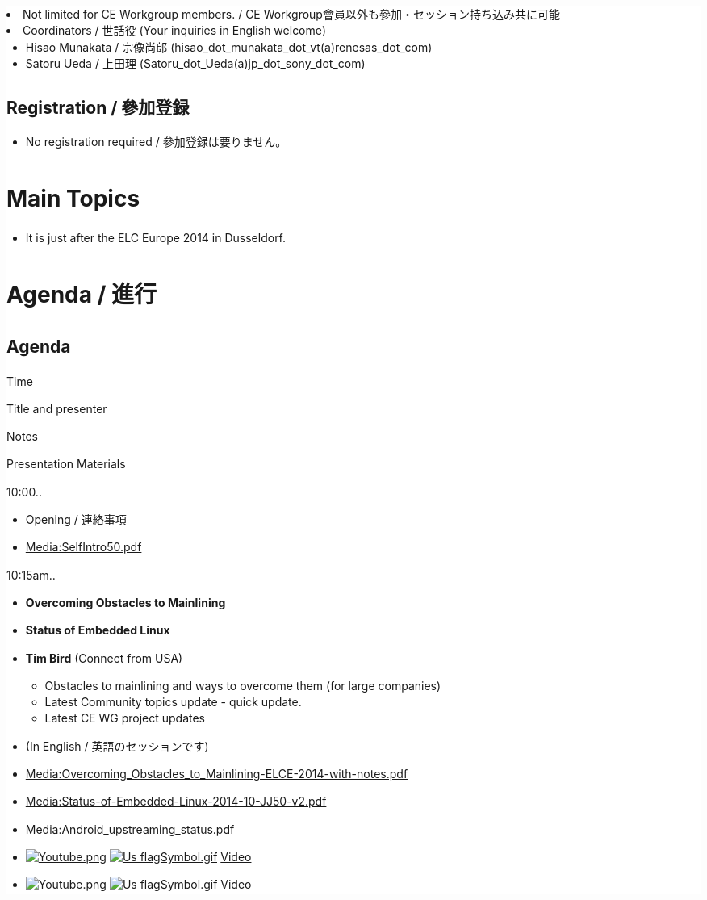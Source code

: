 <li>Not limited for CE Workgroup members. / CE Workgroup會員以外も參加・セッション持ち込み共に可能</li>
<li>Coordinators / 世話役 (Your inquiries in English welcome)
<ul>
<li>Hisao Munakata / 宗像尚郎 (hisao_dot_munakata_dot_vt(a)renesas_dot_com)</li>
<li>Satoru Ueda / 上田理 (Satoru_dot_Ueda(a)jp_dot_sony_dot_com)</li>
</ul></li>
</ul></td>
</tr>
</tbody>
</table>

## Registration / 參加登録

-   No registration required / 參加登録は要りません。

# Main Topics

-   It is just after the ELC Europe 2014 in Dusseldorf.

# Agenda / 進行

## Agenda

Time

Title and presenter

Notes

Presentation Materials

10:00..

-   Opening / 連絡事項

-   [Media:SelfIntro50.pdf](http://eLinux.org/images/3/3c/SelfIntro50.pdf "SelfIntro50.pdf")

10:15am..

-   **Overcoming Obstacles to Mainlining**
-   **Status of Embedded Linux**
-   **Tim Bird** (Connect from USA)
    -   Obstacles to mainlining and ways to overcome them (for large
        companies)
    -   Latest Community topics update - quick update.
    -   Latest CE WG project updates

-   (In English / 英語のセッションです)
-   [Media:Overcoming\_Obstacles\_to\_Mainlining-ELCE-2014-with-notes.pdf](http://eLinux.org/images/8/8f/Overcoming_Obstacles_to_Mainlining-ELCE-2014-with-notes.pdf "Overcoming Obstacles to Mainlining-ELCE-2014-with-notes.pdf")
-   [Media:Status-of-Embedded-Linux-2014-10-JJ50-v2.pdf](http://eLinux.org/images/c/cb/Status-of-Embedded-Linux-2014-10-JJ50-v2.pdf "Status-of-Embedded-Linux-2014-10-JJ50-v2.pdf")
-   [Media:Android\_upstreaming\_status.pdf](http://eLinux.org/images/d/d2/Android_upstreaming_status.pdf "Android upstreaming status.pdf")
-   [![Youtube.png](http://eLinux.org/images/a/af/Youtube.png)](http://eLinux.org/File:Youtube.png) [![Us
    flagSymbol.gif](http://eLinux.org/images/d/df/Us_flagSymbol.gif)](http://eLinux.org/File:Us_flagSymbol.gif)‎
    [Video](http://youtu.be/OejjUQO1c4U)
-   [![Youtube.png](http://eLinux.org/images/a/af/Youtube.png)](http://eLinux.org/File:Youtube.png) [![Us
    flagSymbol.gif](http://eLinux.org/images/d/df/Us_flagSymbol.gif)](http://eLinux.org/File:Us_flagSymbol.gif)‎
    [Video](http://youtu.be/aGDHCzcyK2g)
